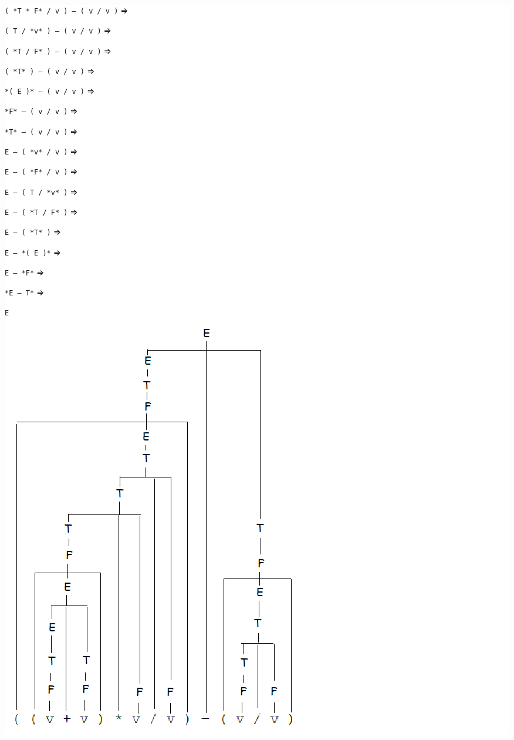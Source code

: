 `( *T * F* / v ) – ( v / v )` =>

`( T / *v* ) – ( v / v )` =>

`( *T / F* ) – ( v / v )` =>

`( *T* ) – ( v / v )` =>

`*( E )* – ( v / v )` =>

`*F* – ( v / v )` =>

`*T* – ( v / v )` =>

`E – ( *v* / v )` =>

`E – ( *F* / v )` =>

`E – ( T / *v* )` =>

`E – ( *T / F* )` =>

`E – ( *T* )` =>

`E – *( E )*` =>

`E – *F*` =>

`*E – T*` =>

`E`

![](imgs/1bsmaller.PNG)
